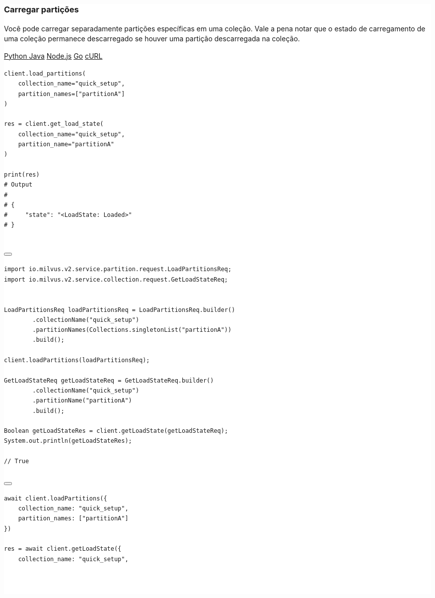 <h3 id="Load-Partitions​" class="common-anchor-header">Carregar partições</h3><p>Você pode carregar separadamente partições específicas em uma coleção. Vale a pena notar que o estado de carregamento de uma coleção permanece descarregado se houver uma partição descarregada na coleção.</p>
<div class="multipleCode">
 <a href="#python">Python </a> <a href="#java">Java</a> <a href="#javascript">Node.js</a> <a href="#go">Go</a> <a href="#curl">cURL</a></div>
<pre><code translate="no" class="language-python">client.load_partitions(​
    collection_name=<span class="hljs-string">&quot;quick_setup&quot;</span>,​
    partition_names=[<span class="hljs-string">&quot;partitionA&quot;</span>]​
)​
​
res = client.get_load_state(​
    collection_name=<span class="hljs-string">&quot;quick_setup&quot;</span>,​
    partition_name=<span class="hljs-string">&quot;partitionA&quot;</span>​
)​
​
<span class="hljs-built_in">print</span>(res)​
<span class="hljs-comment"># Output​</span>
<span class="hljs-comment">#​</span>
<span class="hljs-comment"># {​</span>
<span class="hljs-comment">#     &quot;state&quot;: &quot;&lt;LoadState: Loaded&gt;&quot;​</span>
<span class="hljs-comment"># }​</span>

<button class="copy-code-btn"></button></code></pre>
<pre><code translate="no" class="language-java"><span class="hljs-keyword">import</span> io.milvus.v2.service.partition.request.LoadPartitionsReq;​
<span class="hljs-keyword">import</span> io.milvus.v2.service.collection.request.GetLoadStateReq;​
​
​
<span class="hljs-type">LoadPartitionsReq</span> <span class="hljs-variable">loadPartitionsReq</span> <span class="hljs-operator">=</span> LoadPartitionsReq.builder()​
        .collectionName(<span class="hljs-string">&quot;quick_setup&quot;</span>)​
        .partitionNames(Collections.singletonList(<span class="hljs-string">&quot;partitionA&quot;</span>))​
        .build();​
​
client.loadPartitions(loadPartitionsReq);​
​
<span class="hljs-type">GetLoadStateReq</span> <span class="hljs-variable">getLoadStateReq</span> <span class="hljs-operator">=</span> GetLoadStateReq.builder()​
        .collectionName(<span class="hljs-string">&quot;quick_setup&quot;</span>)​
        .partitionName(<span class="hljs-string">&quot;partitionA&quot;</span>)​
        .build();​
​
<span class="hljs-type">Boolean</span> <span class="hljs-variable">getLoadStateRes</span> <span class="hljs-operator">=</span> client.getLoadState(getLoadStateReq);​
System.out.println(getLoadStateRes);​
​
<span class="hljs-comment">// True​</span>

<button class="copy-code-btn"></button></code></pre>
<pre><code translate="no" class="language-javascript"><span class="hljs-keyword">await</span> client.<span class="hljs-title function_">loadPartitions</span>({​
    <span class="hljs-attr">collection_name</span>: <span class="hljs-string">&quot;quick_setup&quot;</span>,​
    <span class="hljs-attr">partition_names</span>: [<span class="hljs-string">&quot;partitionA&quot;</span>]​
})​
​
res = <span class="hljs-keyword">await</span> client.<span class="hljs-title function_">getLoadState</span>({​
    <span class="hljs-attr">collection_name</span>: <span class="hljs-string">&quot;quick_setup&quot;</span>,​